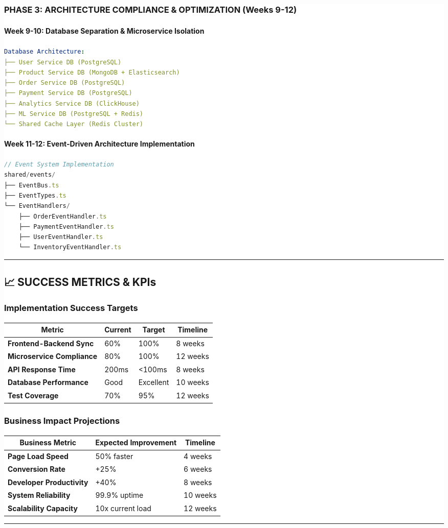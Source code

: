 ### **PHASE 3: ARCHITECTURE COMPLIANCE & OPTIMIZATION (Weeks 9-12)**

#### **Week 9-10: Database Separation & Microservice Isolation**
```yaml
Database Architecture:
├── User Service DB (PostgreSQL)
├── Product Service DB (MongoDB + Elasticsearch)
├── Order Service DB (PostgreSQL)
├── Payment Service DB (PostgreSQL)
├── Analytics Service DB (ClickHouse)
├── ML Service DB (PostgreSQL + Redis)
└── Shared Cache Layer (Redis Cluster)
```

#### **Week 11-12: Event-Driven Architecture Implementation**
```typescript
// Event System Implementation
shared/events/
├── EventBus.ts
├── EventTypes.ts
└── EventHandlers/
    ├── OrderEventHandler.ts
    ├── PaymentEventHandler.ts
    ├── UserEventHandler.ts
    └── InventoryEventHandler.ts
```

---

## 📈 **SUCCESS METRICS & KPIs**

### **Implementation Success Targets**

| Metric | Current | Target | Timeline |
|--------|---------|--------|----------|
| **Frontend-Backend Sync** | 60% | 100% | 8 weeks |
| **Microservice Compliance** | 80% | 100% | 12 weeks |
| **API Response Time** | 200ms | <100ms | 8 weeks |
| **Database Performance** | Good | Excellent | 10 weeks |
| **Test Coverage** | 70% | 95% | 12 weeks |

### **Business Impact Projections**

| Business Metric | Expected Improvement | Timeline |
|-----------------|---------------------|----------|
| **Page Load Speed** | 50% faster | 4 weeks |
| **Conversion Rate** | +25% | 6 weeks |
| **Developer Productivity** | +40% | 8 weeks |
| **System Reliability** | 99.9% uptime | 10 weeks |
| **Scalability Capacity** | 10x current load | 12 weeks |

---